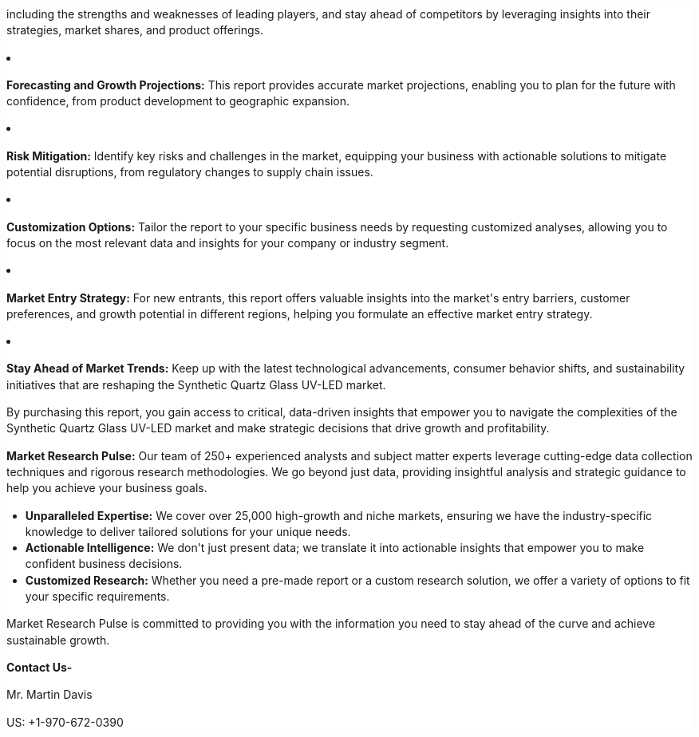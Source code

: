 including the strengths and weaknesses of leading players, and stay ahead of competitors by leveraging insights into their strategies, market shares, and product offerings.</p></li><li><p><strong>Forecasting and Growth Projections:</strong> This report provides accurate market projections, enabling you to plan for the future with confidence, from product development to geographic expansion.</p></li><li><p><strong>Risk Mitigation:</strong> Identify key risks and challenges in the market, equipping your business with actionable solutions to mitigate potential disruptions, from regulatory changes to supply chain issues.</p></li><li><p><strong>Customization Options:</strong> Tailor the report to your specific business needs by requesting customized analyses, allowing you to focus on the most relevant data and insights for your company or industry segment.</p></li><li><p><strong>Market Entry Strategy:</strong> For new entrants, this report offers valuable insights into the market's entry barriers, customer preferences, and growth potential in different regions, helping you formulate an effective market entry strategy.</p></li><li><p><strong>Stay Ahead of Market Trends:</strong> Keep up with the latest technological advancements, consumer behavior shifts, and sustainability initiatives that are reshaping the Synthetic Quartz Glass UV-LED market.</p></li></ol><p>By purchasing this report, you gain access to critical, data-driven insights that empower you to navigate the complexities of the Synthetic Quartz Glass UV-LED market and make strategic decisions that drive growth and profitability.</p><p><strong>Market Research Pulse:</strong>&nbsp;Our team of 250+ experienced analysts and subject matter experts leverage cutting-edge data collection techniques and rigorous research methodologies. We go beyond just data, providing insightful analysis and strategic guidance to help you achieve your business goals.</p><ul><li><strong>Unparalleled Expertise:</strong>&nbsp;We cover over 25,000 high-growth and niche markets, ensuring we have the industry-specific knowledge to deliver tailored solutions for your unique needs.</li><li><strong>Actionable Intelligence:</strong>&nbsp;We don't just present data; we translate it into actionable insights that empower you to make confident business decisions.</li><li><strong>Customized Research:</strong>&nbsp;Whether you need a pre-made report or a custom research solution, we offer a variety of options to fit your specific requirements.</li></ul><p>Market Research Pulse is committed to providing you with the information you need to stay ahead of the curve and achieve sustainable growth.</p><p><strong>Contact Us-</strong></p><p>Mr. Martin Davis</p><p>US: +1-970-672-0390</p>

